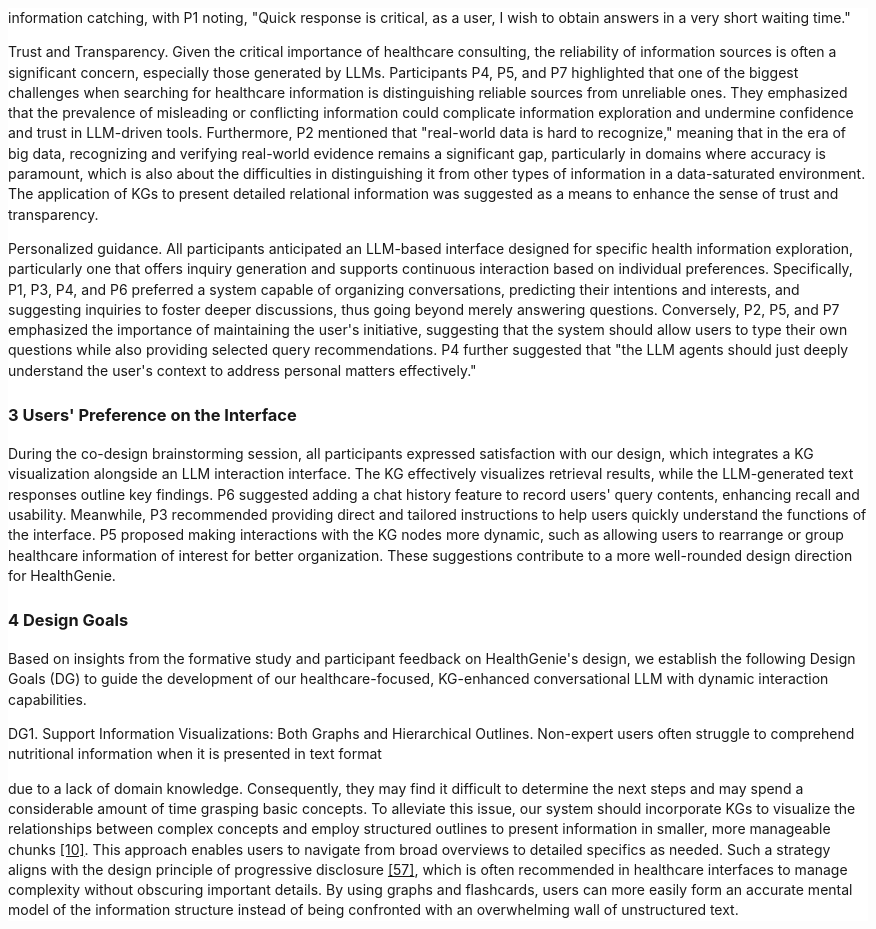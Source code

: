 information catching, with P1 noting, "Quick response is critical, as a user, I wish to obtain answers in a very short waiting time."

Trust and Transparency. Given the critical importance of healthcare consulting, the reliability of information sources is often a significant concern, especially those generated by LLMs. Participants P4, P5, and P7 highlighted that one of the biggest challenges when searching for healthcare information is distinguishing reliable sources from unreliable ones. They emphasized that the prevalence of misleading or conflicting information could complicate information exploration and undermine confidence and trust in LLM-driven tools. Furthermore, P2 mentioned that "real-world data is hard to recognize," meaning that in the era of big data, recognizing and verifying real-world evidence remains a significant gap, particularly in domains where accuracy is paramount, which is also about the difficulties in distinguishing it from other types of information in a data-saturated environment. The application of KGs to present detailed relational information was suggested as a means to enhance the sense of trust and transparency.

Personalized guidance. All participants anticipated an LLM-based interface designed for specific health information exploration, particularly one that offers inquiry generation and supports continuous interaction based on individual preferences. Specifically, P1, P3, P4, and P6 preferred a system capable of organizing conversations, predicting their intentions and interests, and suggesting inquiries to foster deeper discussions, thus going beyond merely answering questions. Conversely, P2, P5, and P7 emphasized the importance of maintaining the user's initiative, suggesting that the system should allow users to type their own questions while also providing selected query recommendations. P4 further suggested that "the LLM agents should just deeply understand the user's context to address personal matters effectively."

### 3 Users' Preference on the Interface

During the co-design brainstorming session, all participants expressed satisfaction with our design, which integrates a KG visualization alongside an LLM interaction interface. The KG effectively visualizes retrieval results, while the LLM-generated text responses outline key findings. P6 suggested adding a chat history feature to record users' query contents, enhancing recall and usability. Meanwhile, P3 recommended providing direct and tailored instructions to help users quickly understand the functions of the interface. P5 proposed making interactions with the KG nodes more dynamic, such as allowing users to rearrange or group healthcare information of interest for better organization. These suggestions contribute to a more well-rounded design direction for HealthGenie.

### 4 Design Goals

Based on insights from the formative study and participant feedback on HealthGenie's design, we establish the following Design Goals (DG) to guide the development of our healthcare-focused, KG-enhanced conversational LLM with dynamic interaction capabilities.

DG1. Support Information Visualizations: Both Graphs and Hierarchical Outlines. Non-expert users often struggle to comprehend nutritional information when it is presented in text format

due to a lack of domain knowledge. Consequently, they may find it difficult to determine the next steps and may spend a considerable amount of time grasping basic concepts. To alleviate this issue, our system should incorporate KGs to visualize the relationships between complex concepts and employ structured outlines to present information in smaller, more manageable chunks [[10]](#ref-10). This approach enables users to navigate from broad overviews to detailed specifics as needed. Such a strategy aligns with the design principle of progressive disclosure [[57]](#ref-57), which is often recommended in healthcare interfaces to manage complexity without obscuring important details. By using graphs and flashcards, users can more easily form an accurate mental model of the information structure instead of being confronted with an overwhelming wall of unstructured text.
